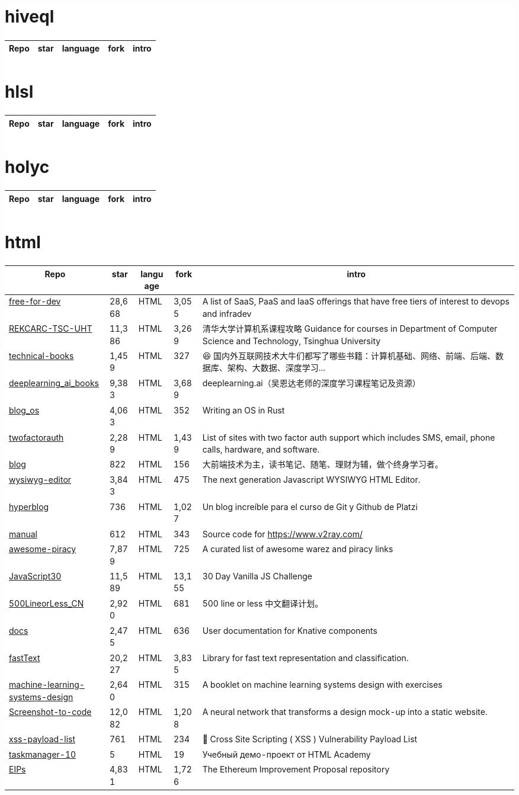 
# hiveql

Repo|star|language|fork|intro
-|-|-|-|-



# hlsl

Repo|star|language|fork|intro
-|-|-|-|-



# holyc

Repo|star|language|fork|intro
-|-|-|-|-



# html

Repo|star|language|fork|intro
-|-|-|-|-
[free-for-dev](https://github.com/ripienaar/free-for-dev)|28,668|HTML|3,055|A list of SaaS, PaaS and IaaS offerings that have free tiers of interest to devops and infradev
[REKCARC-TSC-UHT](https://github.com/PKUanonym/REKCARC-TSC-UHT)|11,386|HTML|3,269|清华大学计算机系课程攻略 Guidance for courses in Department of Computer Science and Technology, Tsinghua University
[technical-books](https://github.com/doocs/technical-books)|1,459|HTML|327|😆 国内外互联网技术大牛们都写了哪些书籍：计算机基础、网络、前端、后端、数据库、架构、大数据、深度学习...
[deeplearning_ai_books](https://github.com/fengdu78/deeplearning_ai_books)|9,383|HTML|3,689|deeplearning.ai（吴恩达老师的深度学习课程笔记及资源）
[blog_os](https://github.com/phil-opp/blog_os)|4,063|HTML|352|Writing an OS in Rust
[twofactorauth](https://github.com/2factorauth/twofactorauth)|2,289|HTML|1,439|List of sites with two factor auth support which includes SMS, email, phone calls, hardware, and software.
[blog](https://github.com/biaochenxuying/blog)|822|HTML|156|大前端技术为主，读书笔记、随笔、理财为辅，做个终身学习者。
[wysiwyg-editor](https://github.com/froala/wysiwyg-editor)|3,843|HTML|475|The next generation Javascript WYSIWYG HTML Editor.
[hyperblog](https://github.com/freddier/hyperblog)|736|HTML|1,027|Un blog increíble para el curso de Git y Github de Platzi
[manual](https://github.com/v2ray/manual)|612|HTML|343|Source code for https://www.v2ray.com/
[awesome-piracy](https://github.com/Igglybuff/awesome-piracy)|7,879|HTML|725|A curated list of awesome warez and piracy links
[JavaScript30](https://github.com/wesbos/JavaScript30)|11,589|HTML|13,155|30 Day Vanilla JS Challenge
[500LineorLess_CN](https://github.com/HT524/500LineorLess_CN)|2,920|HTML|681|500 line or less 中文翻译计划。
[docs](https://github.com/knative/docs)|2,475|HTML|636|User documentation for Knative components
[fastText](https://github.com/facebookresearch/fastText)|20,227|HTML|3,835|Library for fast text representation and classification.
[machine-learning-systems-design](https://github.com/chiphuyen/machine-learning-systems-design)|2,640|HTML|315|A booklet on machine learning systems design with exercises
[Screenshot-to-code](https://github.com/emilwallner/Screenshot-to-code)|12,082|HTML|1,208|A neural network that transforms a design mock-up into a static website.
[xss-payload-list](https://github.com/payloadbox/xss-payload-list)|761|HTML|234|🎯 Cross Site Scripting ( XSS ) Vulnerability Payload List
[taskmanager-10](https://github.com/htmlacademy-ecmascript/taskmanager-10)|5|HTML|19|Учебный демо-проект от HTML Academy
[EIPs](https://github.com/ethereum/EIPs)|4,831|HTML|1,726|The Ethereum Improvement Proposal repository